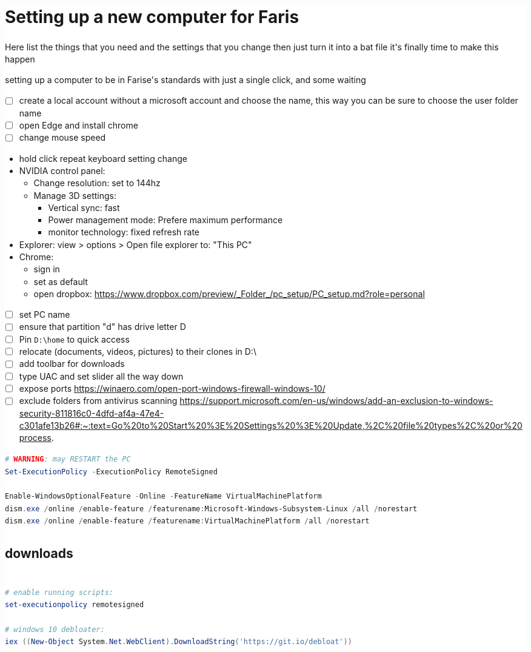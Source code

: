 # Setting up a new computer for Faris

Here list the things that you need and the settings that you change then just turn it into a bat file
it's finally time to make this happen

setting up a computer to be in Farise's standards with just a single click, and some waiting


- [ ] create a local account without a microsoft account and choose the name, this way you can be sure to choose the user folder name
- [ ] open Edge and install chrome
- [ ] change mouse speed
- hold click repeat keyboard setting change
- NVIDIA control panel:
  - Change resolution: set to 144hz
  - Manage 3D settings:
    - Vertical sync: fast
    - Power management mode: Prefere maximum performance
    - monitor technology: fixed refresh rate
- Explorer: view > options > Open file explorer to: "This PC"
- Chrome: 
  - sign in
  - set as default
  - open dropbox: <https://www.dropbox.com/preview/_Folder_/pc_setup/PC_setup.md?role=personal>
- [ ] set PC name
- [ ] ensure that partition "d" has drive letter D
- [ ] Pin `D:\home` to quick access
- [ ] relocate (documents, videos, pictures) to their clones in D:\
- [ ] add toolbar for downloads
- [ ] type UAC and set slider all the way down
- [ ] expose ports https://winaero.com/open-port-windows-firewall-windows-10/
- [ ] exclude folders from antivirus scanning https://support.microsoft.com/en-us/windows/add-an-exclusion-to-windows-security-811816c0-4dfd-af4a-47e4-c301afe13b26#:~:text=Go%20to%20Start%20%3E%20Settings%20%3E%20Update,%2C%20file%20types%2C%20or%20process.

```powershell
# WARNING: may RESTART the PC
Set-ExecutionPolicy -ExecutionPolicy RemoteSigned

Enable-WindowsOptionalFeature -Online -FeatureName VirtualMachinePlatform
dism.exe /online /enable-feature /featurename:Microsoft-Windows-Subsystem-Linux /all /norestart
dism.exe /online /enable-feature /featurename:VirtualMachinePlatform /all /norestart

```


## downloads

```powershell

# enable running scripts:
set-executionpolicy remotesigned

# windows 10 debloater:
iex ((New-Object System.Net.WebClient).DownloadString('https://git.io/debloat'))
```
